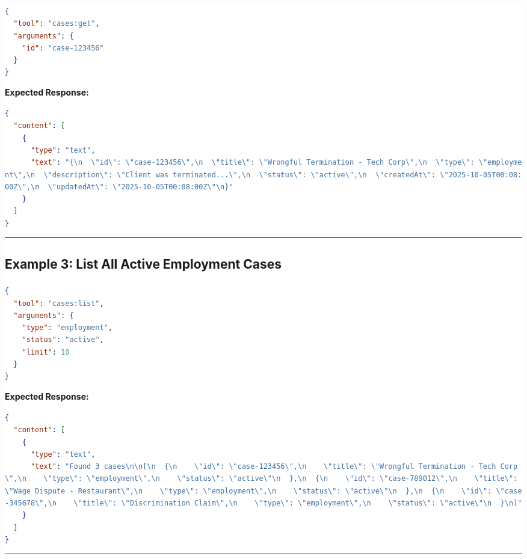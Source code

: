 ```json
{
  "tool": "cases:get",
  "arguments": {
    "id": "case-123456"
  }
}
```

**Expected Response:**
```json
{
  "content": [
    {
      "type": "text",
      "text": "{\n  \"id\": \"case-123456\",\n  \"title\": \"Wrongful Termination - Tech Corp\",\n  \"type\": \"employment\",\n  \"description\": \"Client was terminated...\",\n  \"status\": \"active\",\n  \"createdAt\": \"2025-10-05T00:08:00Z\",\n  \"updatedAt\": \"2025-10-05T00:08:00Z\"\n}"
    }
  ]
}
```

---

## Example 3: List All Active Employment Cases

```json
{
  "tool": "cases:list",
  "arguments": {
    "type": "employment",
    "status": "active",
    "limit": 10
  }
}
```

**Expected Response:**
```json
{
  "content": [
    {
      "type": "text",
      "text": "Found 3 cases\n\n[\n  {\n    \"id\": \"case-123456\",\n    \"title\": \"Wrongful Termination - Tech Corp\",\n    \"type\": \"employment\",\n    \"status\": \"active\"\n  },\n  {\n    \"id\": \"case-789012\",\n    \"title\": \"Wage Dispute - Restaurant\",\n    \"type\": \"employment\",\n    \"status\": \"active\"\n  },\n  {\n    \"id\": \"case-345678\",\n    \"title\": \"Discrimination Claim\",\n    \"type\": \"employment\",\n    \"status\": \"active\"\n  }\n]"
    }
  ]
}
```

---